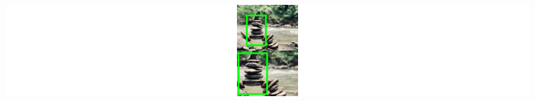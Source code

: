 <td style="width: 20%; vertical-align: bottom">
<img src="https://raw.githubusercontent.com/datature/discolight/master/doc/images/RandomCrop-input-bboxes.jpg" width="100px" height="75px" style="display: block; width: 100%"/>
</td>

<td style="width: 20%; vertical-align: bottom">
<img src="https://raw.githubusercontent.com/datature/discolight/master/doc/images/RandomCrop-bboxes.jpg" width="100px" height="75px" style="display: block; width: 100%"/>
</td>
